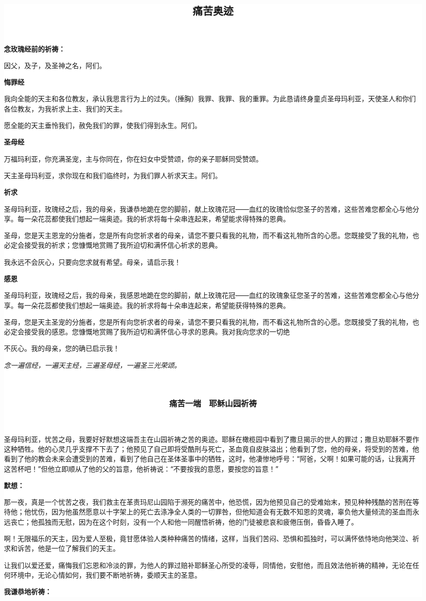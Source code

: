 ## <center>痛苦奥迹</center>

<br/>

**念玫瑰经前的祈祷：**

因父，及子，及圣神之名，阿们。

**悔罪经**

我向全能的天主和各位教友，承认我思言行为上的过失。（捶胸）我罪、我罪、我的重罪。为此恳请终身童贞圣母玛利亚，天使圣人和你们各位教友，为我祈求上主、我们的天主。

愿全能的天主垂怜我们，赦免我们的罪，使我们得到永生。阿们。

**圣母经**

万福玛利亚，你充满圣宠，主与你同在，你在妇女中受赞颂，你的亲子耶稣同受赞颂。

天主圣母玛利亚，求你现在和我们临终时，为我们罪人祈求天主。阿们。

**祈求**

圣母玛利亚，玫瑰经之后，我的母亲，我谦恭地跪在您的脚前，献上玫瑰花冠——血红的玫瑰恰似您圣子的苦难，这些苦难您都全心与他分享。每一朵花蕊都使我们想起一端奥迹。我的祈求将每十朵串连起来，希望能求得特殊的恩典。

圣母，您是天主恩宠的分施者，您是所有向您祈求者的母亲，请您不要只看我的礼物，而不看这礼物所含的心愿。您既接受了我的礼物，也必定会接受我的祈求；您慷慨地赏赐了我所迫切和满怀信心祈求的恩典。

我永远不会灰心，只要向您求就有希望。母亲，请启示我！

**感恩**

圣母玛利亚，玫瑰经之后，我的母亲，我感恩地跪在您的脚前，献上玫瑰花冠——血红的玫瑰象征您圣子的苦难，这些苦难您都全心与他分享。每一朵花蕊都使我们想起一端奥迹。我的祈求将每十朵串连起来，希望能获得特殊的恩典。

圣母，您是天主圣宠的分施者，您是所有向您祈求者的母亲，请您不要只看我的礼物，而不看这礼物所含的心愿。您既接受了我的礼物，也必定会接受我的感恩。您慷慨地赏赐了我所迫切和满怀信心寻求的恩典。我对我向您求的一切绝

不灰心。我的母亲，您的确已启示我！

*念一遍信经，一遍天主经，三遍圣母经，一遍圣三光荣颂。*

<br/>

### <center>痛苦一端&emsp;耶稣山园祈祷</center>

<br/>

圣母玛利亚，忧苦之母，我要好好默想这端吾主在山园祈祷之苦的奥迹。耶稣在橄榄园中看到了撒旦揭示的世人的罪过；撒旦劝耶稣不要作这种牺牲。他的心灵几乎支撑不下去了；他预见了自己即将受酷刑与死亡，圣血竟自皮肤溢出；他看到了您，他的母亲，将受到的苦难，他看到了他的教会未来会遭受到的苦难，看到了他自己在圣体圣事中的牺牲，这时，他凄惨地呼号：“阿爸，父啊！如果可能的话，让我离开这苦杯吧！”但他立即顺从了他的父的旨意，他祈祷说：“不要按我的意愿，要按您的旨意！”

**默想：**

那一夜，真是一个忧苦之夜，我们救主在革责玛尼山园陷于濒死的痛苦中，他恐慌，因为他预见自己的受难始末，预见种种残酷的苦刑在等待他；他忧伤，因为他虽然愿意以十字架上的死亡去涤净全人类的一切罪咎，但他知道会有无数不知恩的灵魂，辜负他大量倾流的圣血而永远丧亡；他孤独而无慰，因为在这个时刻，没有一个人和他一同醒悟祈祷，他的门徒被悲哀和疲倦压倒，昏昏入睡了。

啊！无限福乐的天主，因为爱人至极，竟甘愿体验人类种种痛苦的情绪，这样，当我们苦闷、恐惧和孤独时，可以满怀依恃地向他哭泣、祈求和诉苦，他是一位了解我们的天主。

让我们以爱还爱，痛悔我们忘恩和冷淡的罪，为他人的罪过赔补耶稣圣心所受的凌辱，同情他，安慰他，而且效法他祈祷的精神，无论在任何环境中，无论心情如何，我们要不断地祈祷，委顺天主的圣意。

**我谦恭地祈祷：**
